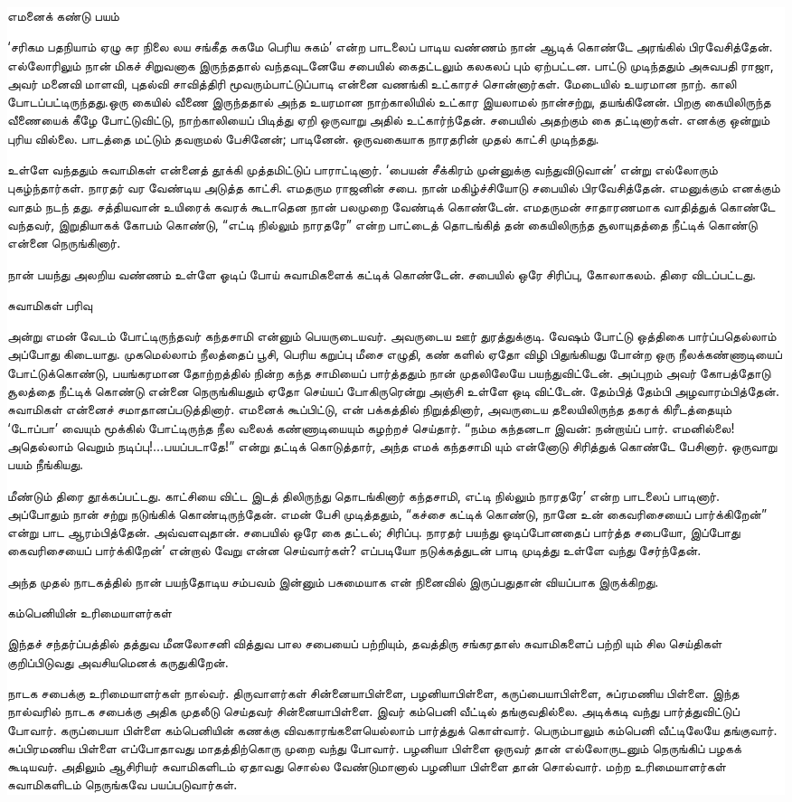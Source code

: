 எமனைக் கண்டு பயம்  

‘சரிகம பதநியாம் ஏழு சுர நிலை லய சங்கீத சுகமே பெரிய சுகம்’ என்ற பாடலைப் பாடிய வண்ணம் நான் ஆடிக் கொண்டே அரங்கில் பிரவேசித்தேன். எல்லோரிலும் நான் மிகச் சிறுவனாக இருந்ததால் வந்தவுடனேயே சபையில் கைதட்டலும் கலகலப் பும் ஏற்பட்டன. பாட்டு முடிந்ததும் அசுவபதி ராஜா, அவர் மனைவி மாளவி, புதல்வி சாவித்திரி மூவரும்பாட்டுப்பாடி என்னை வணங்கி உட்காரச் சொன்னார்கள். மேடையில் உயரமான நாற். காலி போடப்பட்டிருந்தது.ஒரு கையில் வீணை இருந்ததால் அந்த உயரமான நாற்காலியில் உட்கார இயலாமல் நான்சற்று, தயங்கினேன். பிறகு கையிலிருந்த வீணையைக் கீழே போட்டுவிட்டு, நாற்காலியைப் பிடித்து ஏறி ஒருவாறு அதில் உட்கார்ந்தேன். சபையில் அதற்கும் கை தட்டினார்கள். எனக்கு ஒன்றும் புரிய வில்லை. பாடத்தை மட்டும் தவறாமல் பேசினேன்; பாடினேன். ஒருவகையாக நாரதரின் முதல் காட்சி முடிந்தது.  

உள்ளே வந்ததும் சுவாமிகள் என்னைத் தூக்கி முத்தமிட்டுப் பாராட்டினார். ‘பையன் சீக்கிரம் முன்னுக்கு வந்துவிடுவான்’ என்று எல்லோரும் புகழ்ந்தார்கள். நாரதர் வர வேண்டிய அடுத்த காட்சி. எமதரும ராஜனின் சபை. நான் மகிழ்ச்சியோடு சபையில் பிரவேசித்தேன். எமனுக்கும் எனக்கும் வாதம் நடந் தது. சத்தியவான் உயிரைக் கவரக் கூடாதென நான் பலமுறை வேண்டிக் கொண்டேன். எமதருமன் சாதாரணமாக வாதித்துக் கொண்டே வந்தவர், இறுதியாகக் கோபம் கொண்டு, “எட்டி நில்லும் நாரதரே” என்ற பாட்டைத் தொடங்கித் தன் கையிலிருந்த சூலாயுதத்தை நீட்டிக் கொண்டு என்னை நெருங்கினார்.  

நான் பயந்து அலறிய வண்ணம் உள்ளே ஓடிப் போய் சுவாமிகளைக் கட்டிக் கொண்டேன். சபையில் ஒரே சிரிப்பு, கோலாகலம். திரை விடப்பட்டது.  

சுவாமிகள் பரிவு  

அன்று எமன் வேடம் போட்டிருந்தவர் கந்தசாமி என்னும் பெயருடையவர். அவருடைய ஊர் துரத்துக்குடி. வேஷம் போட்டு ஒத்திகை பார்ப்பதெல்லாம் அப்போது கிடையாது. முகமெல்லாம் நீலத்தைப் பூசி, பெரிய கறுப்பு மீசை எழுதி, கண் களில் ஏதோ விழி பிதுங்கியது போன்ற ஒரு நீலக்கண்ணாடியைப் போட்டுக்கொண்டு, பயங்கரமான தோற்றத்தில் நின்ற கந்த சாமியைப் பார்த்ததும் நான் முதலிலேயே பயந்துவிட்டேன். அப்புறம் அவர் கோபத்தோடு சூலத்தை நீட்டிக் கொண்டு என்னை நெருங்கியதும் ஏதோ செய்யப் போகிருரென்று அஞ்சி உள்ளே ஒடி விட்டேன். தேம்பித் தேம்பி அழவாரம்பித்தேன். சுவாமிகள் என்னைச் சமாதானப்படுத்தினார். எமனைக் கூப்பிட்டு, என் பக்கத்தில் நிறுத்தினார், அவருடைய தலையிலிருந்த தகரக் கிரீடத்தையும் ‘டோப்பா’ வையும் மூக்கில் போட்டிருந்த நீல வலைக் கண்ணாடியையும் கழற்றச் செய்தார். “நம்ம கந்தனடா இவன்: நன்றாய்ப் பார். எமனில்லை! அதெல்லாம் வெறும் நடிப்பு!...பயப்படாதே!” என்று தட்டிக் கொடுத்தார், அந்த எமக் கந்தசாமி யும் என்னோடு சிரித்துக் கொண்டே பேசினார். ஒருவாறு பயம் நீங்கியது.  

மீண்டும் திரை தூக்கப்பட்டது. காட்சியை விட்ட இடத் திலிருந்து தொடங்கினார் கந்தசாமி, எட்டி நில்லும் நாரதரே’ என்ற பாடலைப் பாடினார். அப்போதும் நான் சற்று நடுங்கிக் கொண்டிருந்தேன். எமன் பேசி முடித்ததும், “கச்சை கட்டிக் கொண்டு, நானே உன் கைவரிசையைப் பார்க்கிறேன்” என்று பாட ஆரம்பித்தேன். அவ்வளவுதான். சபையில் ஒரே கை தட்டல்; சிரிப்பு. நாரதர் பயந்து ஓடிப்போனதைப் பார்த்த சபையோ, இப்போது கைவரிசையைப் பார்க்கிறேன்’ என்றால் வேறு என்ன செய்வார்கள்? எப்படியோ நடுக்கத்துடன் பாடி முடித்து உள்ளே வந்து சேர்ந்தேன்.  

அந்த முதல் நாடகத்தில் நான் பயந்தோடிய சம்பவம் இன்னும் பசுமையாக என் நினைவில் இருப்பதுதான் வியப்பாக இருக்கிறது.  

கம்பெனியின் உரிமையாளர்கள்  

இந்தச் சந்தர்ப்பத்தில் தத்துவ மீனலோசனி வித்துவ பால சபையைப் பற்றியும், தவத்திரு சங்கரதாஸ் சுவாமிகளைப் பற்றி யும் சில செய்திகள் குறிப்பிடுவது அவசியமெனக் கருதுகிறேன்.  

நாடக சபைக்கு உரிமையாளர்கள் நால்வர். திருவாளர்கள் சின்னையாபிள்ளை, பழனியாபிள்ளை, கருப்பையாபிள்ளை, சுப்ரமணிய பிள்ளை. இந்த நால்வரில் நாடக சபைக்கு அதிக முதலீடு செய்தவர் சின்னையாபிள்ளை. இவர் கம்பெனி வீட்டில் தங்குவதில்லை. அடிக்கடி வந்து பார்த்துவிட்டுப் போவார். கருப்பையா பிள்ளை கம்பெனியின் கணக்கு விவகாரங்களையெல்லாம் பார்த்துக் கொள்வார். பெரும்பாலும் கம்பெனி வீட்டிலேயே தங்குவார். சுப்பிரமணிய பிள்ளை எப்போதாவது மாதத்திற்கொரு முறை வந்து போவார். பழனியா பிள்ளை ஒருவர் தான் எல்லோருடனும் நெருங்கிப் பழகக் கூடியவர். அதிலும் ஆசிரியர் சுவாமிகளிடம் ஏதாவது சொல்ல வேண்டுமானால் பழனியா பிள்ளை தான் சொல்வார். மற்ற உரிமையாளர்கள் சுவாமிகளிடம் நெருங்கவே பயப்படுவார்கள்.  
